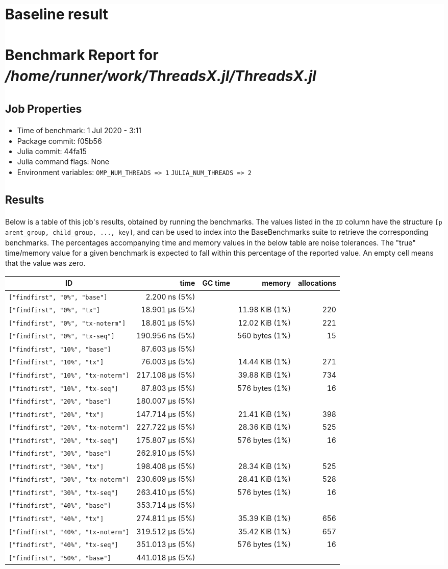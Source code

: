 # Baseline result
# Benchmark Report for */home/runner/work/ThreadsX.jl/ThreadsX.jl*

## Job Properties
* Time of benchmark: 1 Jul 2020 - 3:11
* Package commit: f05b56
* Julia commit: 44fa15
* Julia command flags: None
* Environment variables: `OMP_NUM_THREADS => 1` `JULIA_NUM_THREADS => 2`

## Results
Below is a table of this job's results, obtained by running the benchmarks.
The values listed in the `ID` column have the structure `[parent_group, child_group, ..., key]`, and can be used to
index into the BaseBenchmarks suite to retrieve the corresponding benchmarks.
The percentages accompanying time and memory values in the below table are noise tolerances. The "true"
time/memory value for a given benchmark is expected to fall within this percentage of the reported value.
An empty cell means that the value was zero.

| ID                                                                 | time            | GC time   | memory          | allocations |
|--------------------------------------------------------------------|----------------:|----------:|----------------:|------------:|
| `["findfirst", "0%", "base"]`                                      |   2.200 ns (5%) |           |                 |             |
| `["findfirst", "0%", "tx"]`                                        |  18.901 μs (5%) |           |  11.98 KiB (1%) |         220 |
| `["findfirst", "0%", "tx-noterm"]`                                 |  18.801 μs (5%) |           |  12.02 KiB (1%) |         221 |
| `["findfirst", "0%", "tx-seq"]`                                    | 190.956 ns (5%) |           |  560 bytes (1%) |          15 |
| `["findfirst", "10%", "base"]`                                     |  87.603 μs (5%) |           |                 |             |
| `["findfirst", "10%", "tx"]`                                       |  76.003 μs (5%) |           |  14.44 KiB (1%) |         271 |
| `["findfirst", "10%", "tx-noterm"]`                                | 217.108 μs (5%) |           |  39.88 KiB (1%) |         734 |
| `["findfirst", "10%", "tx-seq"]`                                   |  87.803 μs (5%) |           |  576 bytes (1%) |          16 |
| `["findfirst", "20%", "base"]`                                     | 180.007 μs (5%) |           |                 |             |
| `["findfirst", "20%", "tx"]`                                       | 147.714 μs (5%) |           |  21.41 KiB (1%) |         398 |
| `["findfirst", "20%", "tx-noterm"]`                                | 227.722 μs (5%) |           |  28.36 KiB (1%) |         525 |
| `["findfirst", "20%", "tx-seq"]`                                   | 175.807 μs (5%) |           |  576 bytes (1%) |          16 |
| `["findfirst", "30%", "base"]`                                     | 262.910 μs (5%) |           |                 |             |
| `["findfirst", "30%", "tx"]`                                       | 198.408 μs (5%) |           |  28.34 KiB (1%) |         525 |
| `["findfirst", "30%", "tx-noterm"]`                                | 230.609 μs (5%) |           |  28.41 KiB (1%) |         528 |
| `["findfirst", "30%", "tx-seq"]`                                   | 263.410 μs (5%) |           |  576 bytes (1%) |          16 |
| `["findfirst", "40%", "base"]`                                     | 353.714 μs (5%) |           |                 |             |
| `["findfirst", "40%", "tx"]`                                       | 274.811 μs (5%) |           |  35.39 KiB (1%) |         656 |
| `["findfirst", "40%", "tx-noterm"]`                                | 319.512 μs (5%) |           |  35.42 KiB (1%) |         657 |
| `["findfirst", "40%", "tx-seq"]`                                   | 351.013 μs (5%) |           |  576 bytes (1%) |          16 |
| `["findfirst", "50%", "base"]`                                     | 441.018 μs (5%) |           |                 |             |